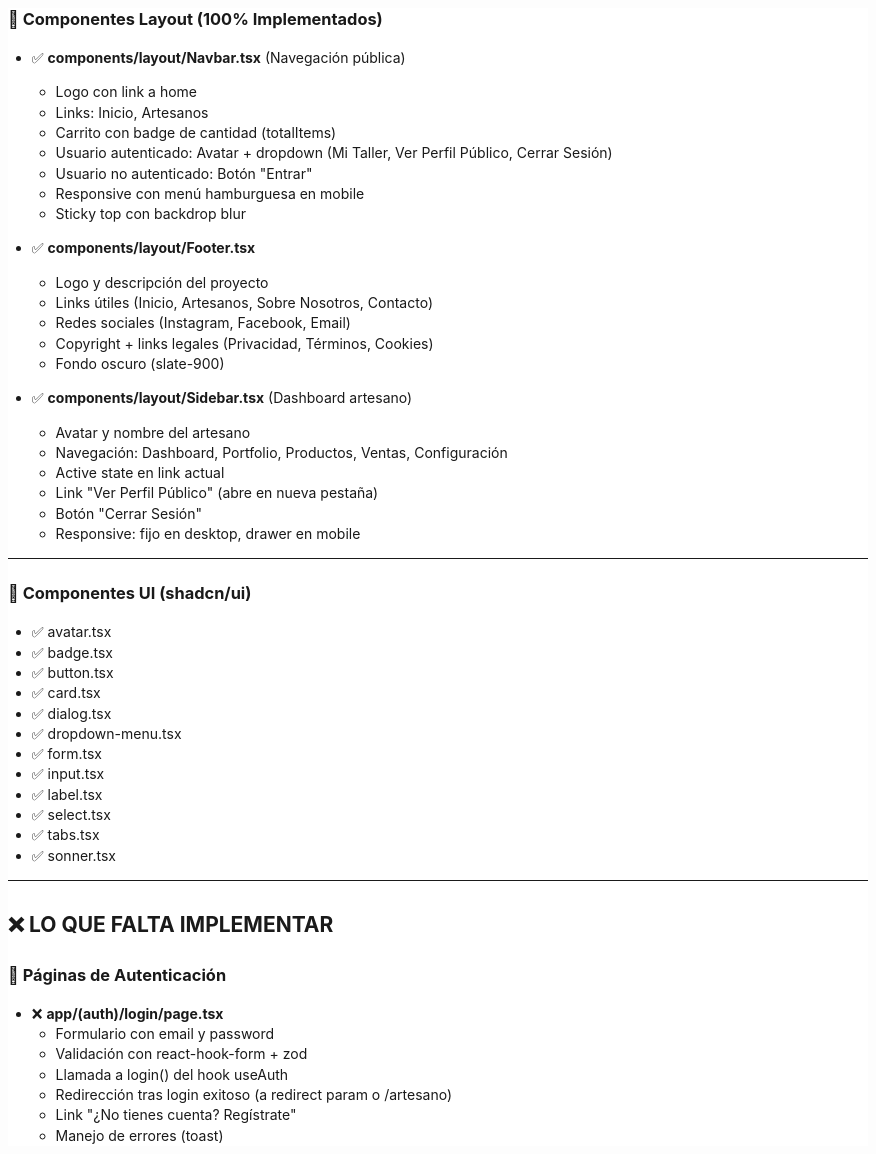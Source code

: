 
### 🧱 **Componentes Layout (100% Implementados)**

- ✅ **components/layout/Navbar.tsx** (Navegación pública)
  - Logo con link a home
  - Links: Inicio, Artesanos
  - Carrito con badge de cantidad (totalItems)
  - Usuario autenticado: Avatar + dropdown (Mi Taller, Ver Perfil Público, Cerrar Sesión)
  - Usuario no autenticado: Botón "Entrar"
  - Responsive con menú hamburguesa en mobile
  - Sticky top con backdrop blur

- ✅ **components/layout/Footer.tsx**
  - Logo y descripción del proyecto
  - Links útiles (Inicio, Artesanos, Sobre Nosotros, Contacto)
  - Redes sociales (Instagram, Facebook, Email)
  - Copyright + links legales (Privacidad, Términos, Cookies)
  - Fondo oscuro (slate-900)

- ✅ **components/layout/Sidebar.tsx** (Dashboard artesano)
  - Avatar y nombre del artesano
  - Navegación: Dashboard, Portfolio, Productos, Ventas, Configuración
  - Active state en link actual
  - Link "Ver Perfil Público" (abre en nueva pestaña)
  - Botón "Cerrar Sesión"
  - Responsive: fijo en desktop, drawer en mobile

---

### 🎨 **Componentes UI (shadcn/ui)**

- ✅ avatar.tsx
- ✅ badge.tsx
- ✅ button.tsx
- ✅ card.tsx
- ✅ dialog.tsx
- ✅ dropdown-menu.tsx
- ✅ form.tsx
- ✅ input.tsx
- ✅ label.tsx
- ✅ select.tsx
- ✅ tabs.tsx
- ✅ sonner.tsx

---

## ❌ LO QUE FALTA IMPLEMENTAR

### 🔐 **Páginas de Autenticación**

- ❌ **app/(auth)/login/page.tsx**
  - Formulario con email y password
  - Validación con react-hook-form + zod
  - Llamada a login() del hook useAuth
  - Redirección tras login exitoso (a redirect param o /artesano)
  - Link "¿No tienes cuenta? Regístrate"
  - Manejo de errores (toast)
